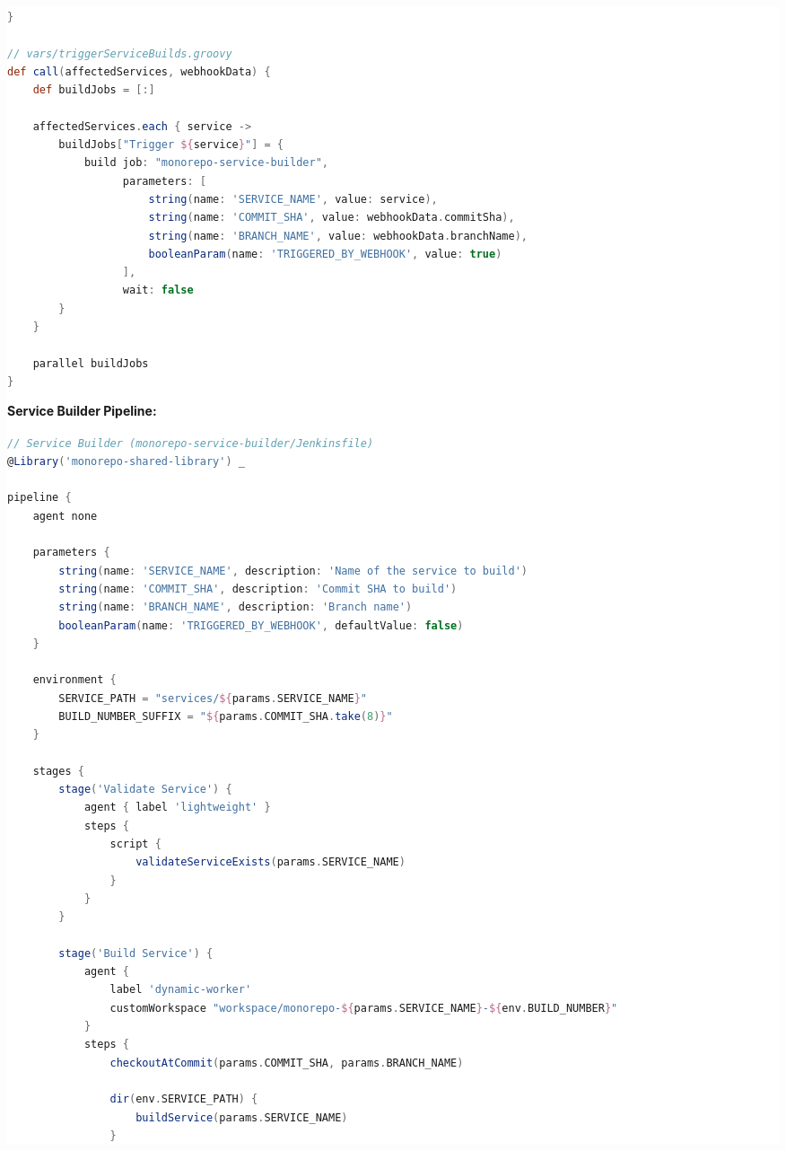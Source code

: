 ```groovy
}

// vars/triggerServiceBuilds.groovy
def call(affectedServices, webhookData) {
    def buildJobs = [:]
    
    affectedServices.each { service ->
        buildJobs["Trigger ${service}"] = {
            build job: "monorepo-service-builder",
                  parameters: [
                      string(name: 'SERVICE_NAME', value: service),
                      string(name: 'COMMIT_SHA', value: webhookData.commitSha),
                      string(name: 'BRANCH_NAME', value: webhookData.branchName),
                      booleanParam(name: 'TRIGGERED_BY_WEBHOOK', value: true)
                  ],
                  wait: false
        }
    }
    
    parallel buildJobs
}
```

**Service Builder Pipeline:**
```groovy
// Service Builder (monorepo-service-builder/Jenkinsfile)
@Library('monorepo-shared-library') _

pipeline {
    agent none
    
    parameters {
        string(name: 'SERVICE_NAME', description: 'Name of the service to build')
        string(name: 'COMMIT_SHA', description: 'Commit SHA to build')
        string(name: 'BRANCH_NAME', description: 'Branch name')
        booleanParam(name: 'TRIGGERED_BY_WEBHOOK', defaultValue: false)
    }
    
    environment {
        SERVICE_PATH = "services/${params.SERVICE_NAME}"
        BUILD_NUMBER_SUFFIX = "${params.COMMIT_SHA.take(8)}"
    }
    
    stages {
        stage('Validate Service') {
            agent { label 'lightweight' }
            steps {
                script {
                    validateServiceExists(params.SERVICE_NAME)
                }
            }
        }
        
        stage('Build Service') {
            agent { 
                label 'dynamic-worker'
                customWorkspace "workspace/monorepo-${params.SERVICE_NAME}-${env.BUILD_NUMBER}"
            }
            steps {
                checkoutAtCommit(params.COMMIT_SHA, params.BRANCH_NAME)
                
                dir(env.SERVICE_PATH) {
                    buildService(params.SERVICE_NAME)
                }
```